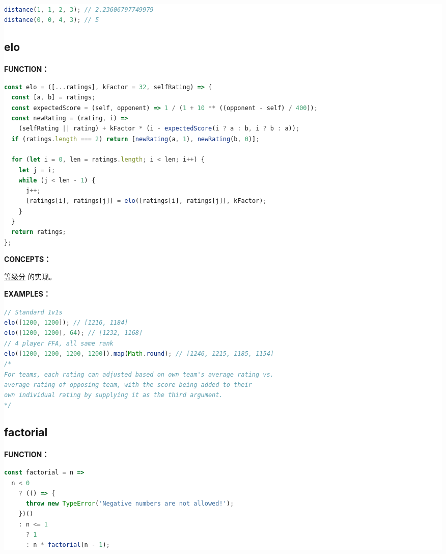 ```js
distance(1, 1, 2, 3); // 2.23606797749979
distance(0, 0, 4, 3); // 5
```



## elo

**FUNCTION：**

```js
const elo = ([...ratings], kFactor = 32, selfRating) => {
  const [a, b] = ratings;
  const expectedScore = (self, opponent) => 1 / (1 + 10 ** ((opponent - self) / 400));
  const newRating = (rating, i) =>
    (selfRating || rating) + kFactor * (i - expectedScore(i ? a : b, i ? b : a));
  if (ratings.length === 2) return [newRating(a, 1), newRating(b, 0)];

  for (let i = 0, len = ratings.length; i < len; i++) {
    let j = i;
    while (j < len - 1) {
      j++;
      [ratings[i], ratings[j]] = elo([ratings[i], ratings[j]], kFactor);
    }
  }
  return ratings;
};
```

**CONCEPTS：**

[等级分](https://en.wikipedia.org/wiki/Elo_rating_system) 的实现。

**EXAMPLES：**

```js
// Standard 1v1s
elo([1200, 1200]); // [1216, 1184]
elo([1200, 1200], 64); // [1232, 1168]
// 4 player FFA, all same rank
elo([1200, 1200, 1200, 1200]).map(Math.round); // [1246, 1215, 1185, 1154]
/*
For teams, each rating can adjusted based on own team's average rating vs.
average rating of opposing team, with the score being added to their
own individual rating by supplying it as the third argument.
*/
```



## factorial

**FUNCTION：**

```js
const factorial = n =>
  n < 0
    ? (() => {
      throw new TypeError('Negative numbers are not allowed!');
    })()
    : n <= 1
      ? 1
      : n * factorial(n - 1);
```
